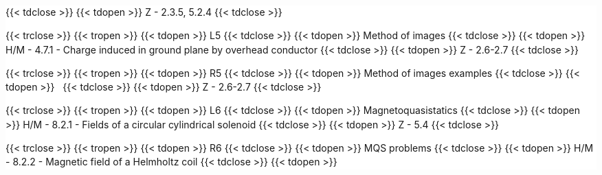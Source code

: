 {{< tdclose >}}
{{< tdopen >}}
Z - 2.3.5, 5.2.4
{{< tdclose >}}

{{< trclose >}}
{{< tropen >}}
{{< tdopen >}}
L5
{{< tdclose >}}
{{< tdopen >}}
Method of images
{{< tdclose >}}
{{< tdopen >}}
H/M - 4.7.1 - Charge induced in ground plane by overhead conductor
{{< tdclose >}}
{{< tdopen >}}
Z - 2.6-2.7
{{< tdclose >}}

{{< trclose >}}
{{< tropen >}}
{{< tdopen >}}
R5
{{< tdclose >}}
{{< tdopen >}}
Method of images examples
{{< tdclose >}}
{{< tdopen >}}
 
{{< tdclose >}}
{{< tdopen >}}
Z - 2.6-2.7
{{< tdclose >}}

{{< trclose >}}
{{< tropen >}}
{{< tdopen >}}
L6
{{< tdclose >}}
{{< tdopen >}}
Magnetoquasistatics
{{< tdclose >}}
{{< tdopen >}}
H/M - 8.2.1 - Fields of a circular cylindrical solenoid
{{< tdclose >}}
{{< tdopen >}}
Z - 5.4
{{< tdclose >}}

{{< trclose >}}
{{< tropen >}}
{{< tdopen >}}
R6
{{< tdclose >}}
{{< tdopen >}}
MQS problems
{{< tdclose >}}
{{< tdopen >}}
H/M - 8.2.2 - Magnetic field of a Helmholtz coil
{{< tdclose >}}
{{< tdopen >}}
 